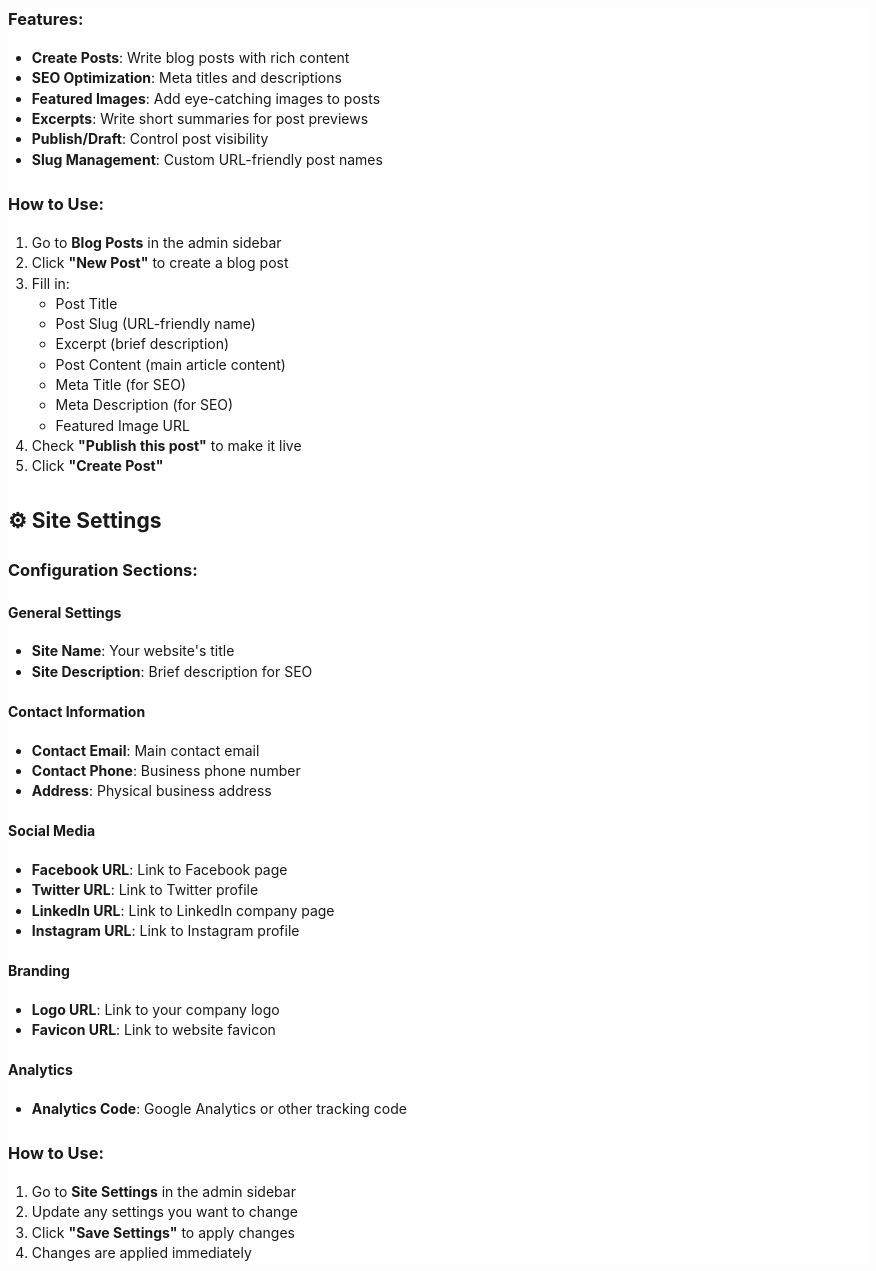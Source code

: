 ### Features:
- **Create Posts**: Write blog posts with rich content
- **SEO Optimization**: Meta titles and descriptions
- **Featured Images**: Add eye-catching images to posts
- **Excerpts**: Write short summaries for post previews
- **Publish/Draft**: Control post visibility
- **Slug Management**: Custom URL-friendly post names

### How to Use:
1. Go to **Blog Posts** in the admin sidebar
2. Click **"New Post"** to create a blog post
3. Fill in:
   - Post Title
   - Post Slug (URL-friendly name)
   - Excerpt (brief description)
   - Post Content (main article content)
   - Meta Title (for SEO)
   - Meta Description (for SEO)
   - Featured Image URL
4. Check **"Publish this post"** to make it live
5. Click **"Create Post"**

## ⚙️ Site Settings

### Configuration Sections:

#### General Settings
- **Site Name**: Your website's title
- **Site Description**: Brief description for SEO

#### Contact Information
- **Contact Email**: Main contact email
- **Contact Phone**: Business phone number
- **Address**: Physical business address

#### Social Media
- **Facebook URL**: Link to Facebook page
- **Twitter URL**: Link to Twitter profile
- **LinkedIn URL**: Link to LinkedIn company page
- **Instagram URL**: Link to Instagram profile

#### Branding
- **Logo URL**: Link to your company logo
- **Favicon URL**: Link to website favicon

#### Analytics
- **Analytics Code**: Google Analytics or other tracking code

### How to Use:
1. Go to **Site Settings** in the admin sidebar
2. Update any settings you want to change
3. Click **"Save Settings"** to apply changes
4. Changes are applied immediately
